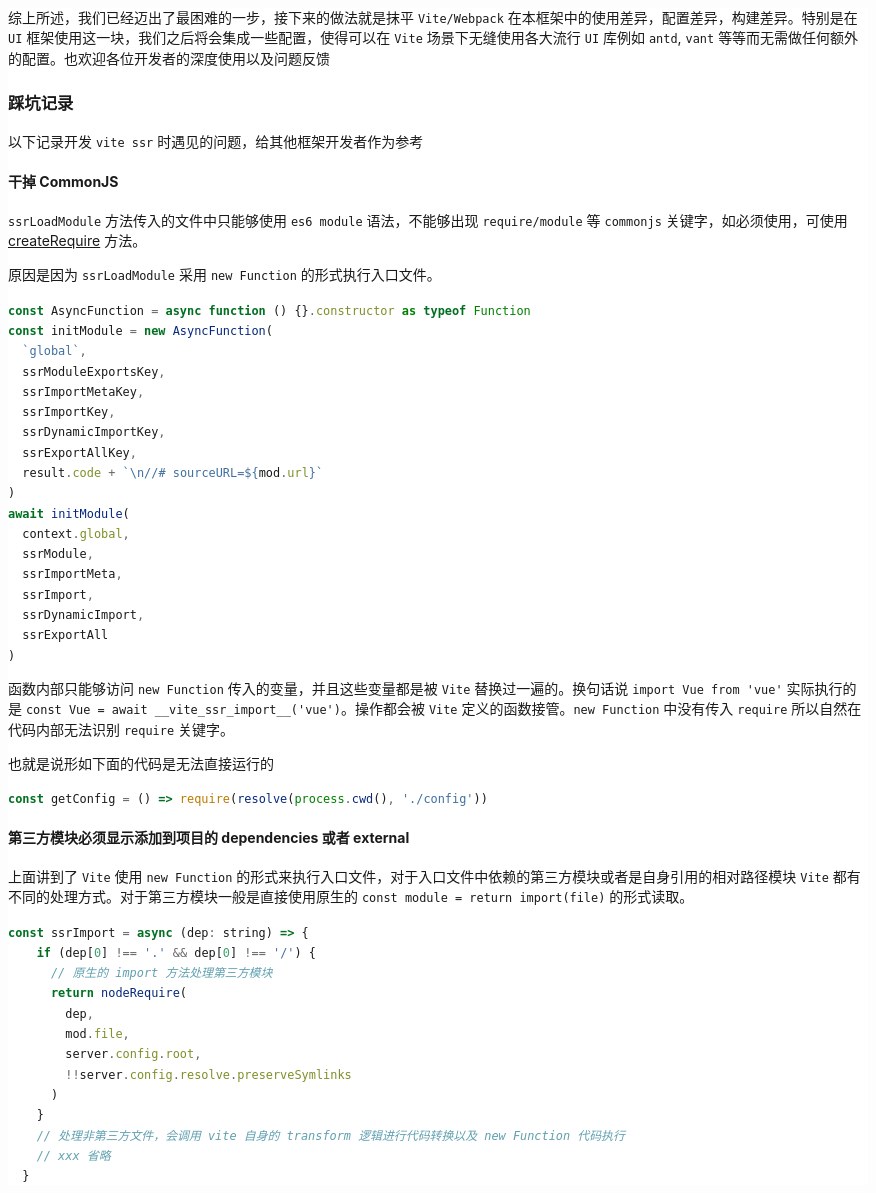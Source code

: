 综上所述，我们已经迈出了最困难的一步，接下来的做法就是抹平 `Vite/Webpack` 在本框架中的使用差异，配置差异，构建差异。特别是在 `UI` 框架使用这一块，我们之后将会集成一些配置，使得可以在 `Vite` 场景下无缝使用各大流行 `UI` 库例如 `antd`, `vant` 等等而无需做任何额外的配置。也欢迎各位开发者的深度使用以及问题反馈

### 踩坑记录

以下记录开发 `vite ssr` 时遇见的问题，给其他框架开发者作为参考

#### 干掉 CommonJS

`ssrLoadModule` 方法传入的文件中只能够使用 `es6 module` 语法，不能够出现 `require/module` 等 `commonjs` 关键字，如必须使用，可使用 [createRequire](http://nodejs.cn/api/module.html#modulecreaterequirefilename) 方法。

原因是因为 `ssrLoadModule` 采用 `new Function` 的形式执行入口文件。

```js
const AsyncFunction = async function () {}.constructor as typeof Function
const initModule = new AsyncFunction(
  `global`,
  ssrModuleExportsKey,
  ssrImportMetaKey,
  ssrImportKey,
  ssrDynamicImportKey,
  ssrExportAllKey,
  result.code + `\n//# sourceURL=${mod.url}`
)
await initModule(
  context.global,
  ssrModule,
  ssrImportMeta,
  ssrImport,
  ssrDynamicImport,
  ssrExportAll
)
```
函数内部只能够访问 `new Function` 传入的变量，并且这些变量都是被 `Vite` 替换过一遍的。换句话说 `import Vue from 'vue'` 实际执行的是 `const Vue = await __vite_ssr_import__('vue')`。操作都会被 `Vite` 定义的函数接管。`new Function` 中没有传入 `require` 所以自然在代码内部无法识别 `require` 关键字。

也就是说形如下面的代码是无法直接运行的

```js
const getConfig = () => require(resolve(process.cwd(), './config'))
```

#### 第三方模块必须显示添加到项目的 dependencies 或者 external

上面讲到了 `Vite` 使用  `new Function` 的形式来执行入口文件，对于入口文件中依赖的第三方模块或者是自身引用的相对路径模块 `Vite` 都有不同的处理方式。对于第三方模块一般是直接使用原生的 `const module = return import(file)` 的形式读取。

```js
const ssrImport = async (dep: string) => {
    if (dep[0] !== '.' && dep[0] !== '/') {
      // 原生的 import 方法处理第三方模块
      return nodeRequire(
        dep,
        mod.file,
        server.config.root,
        !!server.config.resolve.preserveSymlinks
      )
    }
    // 处理非第三方文件，会调用 vite 自身的 transform 逻辑进行代码转换以及 new Function 代码执行
    // xxx 省略
  }
```
